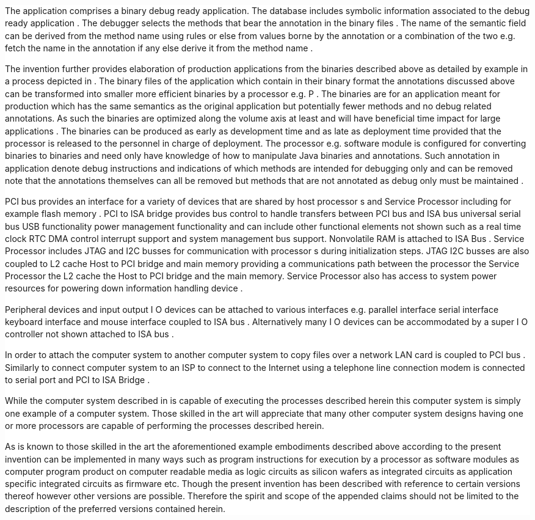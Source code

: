 The application comprises a binary debug ready application. The database includes symbolic information associated to the debug ready application . The debugger selects the methods that bear the annotation in the binary files . The name of the semantic field can be derived from the method name using rules or else from values borne by the annotation or a combination of the two e.g. fetch the name in the annotation if any else derive it from the method name .

The invention further provides elaboration of production applications from the binaries described above as detailed by example in a process depicted in . The binary files of the application which contain in their binary format the annotations discussed above can be transformed into smaller more efficient binaries by a processor e.g. P . The binaries are for an application meant for production which has the same semantics as the original application but potentially fewer methods and no debug related annotations. As such the binaries are optimized along the volume axis at least and will have beneficial time impact for large applications . The binaries can be produced as early as development time and as late as deployment time provided that the processor is released to the personnel in charge of deployment. The processor e.g. software module is configured for converting binaries to binaries and need only have knowledge of how to manipulate Java binaries and annotations. Such annotation in application denote debug instructions and indications of which methods are intended for debugging only and can be removed note that the annotations themselves can all be removed but methods that are not annotated as debug only must be maintained .

PCI bus provides an interface for a variety of devices that are shared by host processor s and Service Processor including for example flash memory . PCI to ISA bridge provides bus control to handle transfers between PCI bus and ISA bus universal serial bus USB functionality power management functionality and can include other functional elements not shown such as a real time clock RTC DMA control interrupt support and system management bus support. Nonvolatile RAM is attached to ISA Bus . Service Processor includes JTAG and I2C busses for communication with processor s during initialization steps. JTAG I2C busses are also coupled to L2 cache Host to PCI bridge and main memory providing a communications path between the processor the Service Processor the L2 cache the Host to PCI bridge and the main memory. Service Processor also has access to system power resources for powering down information handling device .

Peripheral devices and input output I O devices can be attached to various interfaces e.g. parallel interface serial interface keyboard interface and mouse interface coupled to ISA bus . Alternatively many I O devices can be accommodated by a super I O controller not shown attached to ISA bus .

In order to attach the computer system to another computer system to copy files over a network LAN card is coupled to PCI bus . Similarly to connect computer system to an ISP to connect to the Internet using a telephone line connection modem is connected to serial port and PCI to ISA Bridge .

While the computer system described in is capable of executing the processes described herein this computer system is simply one example of a computer system. Those skilled in the art will appreciate that many other computer system designs having one or more processors are capable of performing the processes described herein.

As is known to those skilled in the art the aforementioned example embodiments described above according to the present invention can be implemented in many ways such as program instructions for execution by a processor as software modules as computer program product on computer readable media as logic circuits as silicon wafers as integrated circuits as application specific integrated circuits as firmware etc. Though the present invention has been described with reference to certain versions thereof however other versions are possible. Therefore the spirit and scope of the appended claims should not be limited to the description of the preferred versions contained herein.
